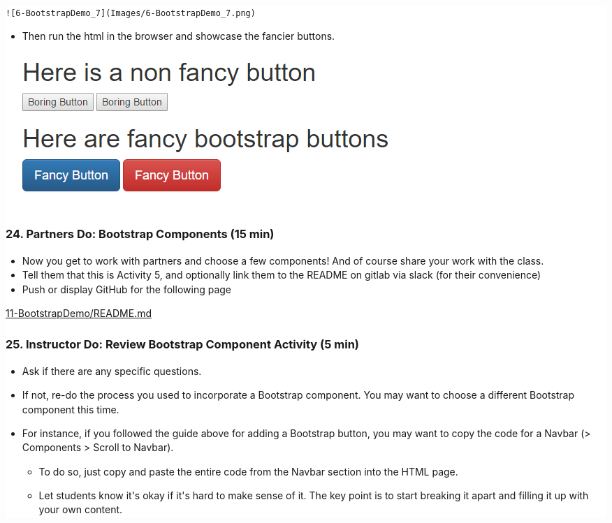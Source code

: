     ![6-BootstrapDemo_7](Images/6-BootstrapDemo_7.png)

  * Then run the html in the browser and showcase the fancier buttons.

    ![6-BootstrapDemo_8](Images/6-BootstrapDemo_8.png)

### 24. Partners Do: Bootstrap Components (15 min)

* Now you get to work with partners and choose a few components! And of course share your work with the class.
* Tell them that this is Activity 5, and optionally link them to the README on gitlab via slack (for their convenience)
* Push or display GitHub for the following page

[11-BootstrapDemo/README.md](../../../../01-Class-Content/02-css-bootstrap/01-Activities/11-BootstrapDemo/README.md)

### 25. Instructor Do: Review Bootstrap Component Activity (5 min)

* Ask if there are any specific questions.

* If not, re-do the process you used to incorporate a Bootstrap component. You may want to choose a different Bootstrap component this time.

* For instance, if you followed the guide above for adding a Bootstrap button, you may want to copy the code for a Navbar (> Components > Scroll to Navbar).

  * To do so, just copy and paste the entire code from the Navbar section into the HTML page.

  * Let students know it's okay if it's hard to make sense of it. The key point is to start breaking it apart and filling it up with your own content.
